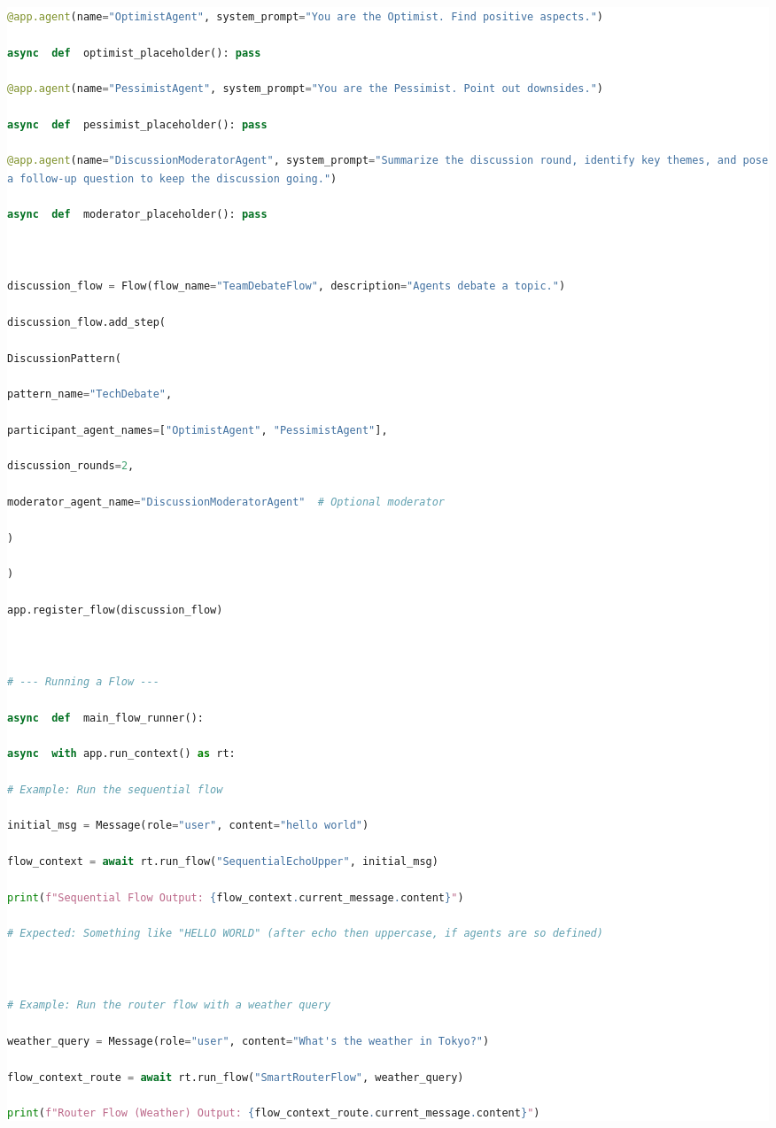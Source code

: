 ```python
@app.agent(name="OptimistAgent", system_prompt="You are the Optimist. Find positive aspects.")

async  def  optimist_placeholder(): pass

@app.agent(name="PessimistAgent", system_prompt="You are the Pessimist. Point out downsides.")

async  def  pessimist_placeholder(): pass

@app.agent(name="DiscussionModeratorAgent", system_prompt="Summarize the discussion round, identify key themes, and pose a follow-up question to keep the discussion going.")

async  def  moderator_placeholder(): pass

  

discussion_flow = Flow(flow_name="TeamDebateFlow", description="Agents debate a topic.")

discussion_flow.add_step(

DiscussionPattern(

pattern_name="TechDebate",

participant_agent_names=["OptimistAgent", "PessimistAgent"],

discussion_rounds=2,

moderator_agent_name="DiscussionModeratorAgent"  # Optional moderator

)

)

app.register_flow(discussion_flow)

  

# --- Running a Flow ---

async  def  main_flow_runner():

async  with app.run_context() as rt:

# Example: Run the sequential flow

initial_msg = Message(role="user", content="hello world")

flow_context = await rt.run_flow("SequentialEchoUpper", initial_msg)

print(f"Sequential Flow Output: {flow_context.current_message.content}")

# Expected: Something like "HELLO WORLD" (after echo then uppercase, if agents are so defined)

  

# Example: Run the router flow with a weather query

weather_query = Message(role="user", content="What's the weather in Tokyo?")

flow_context_route = await rt.run_flow("SmartRouterFlow", weather_query)

print(f"Router Flow (Weather) Output: {flow_context_route.current_message.content}")

```